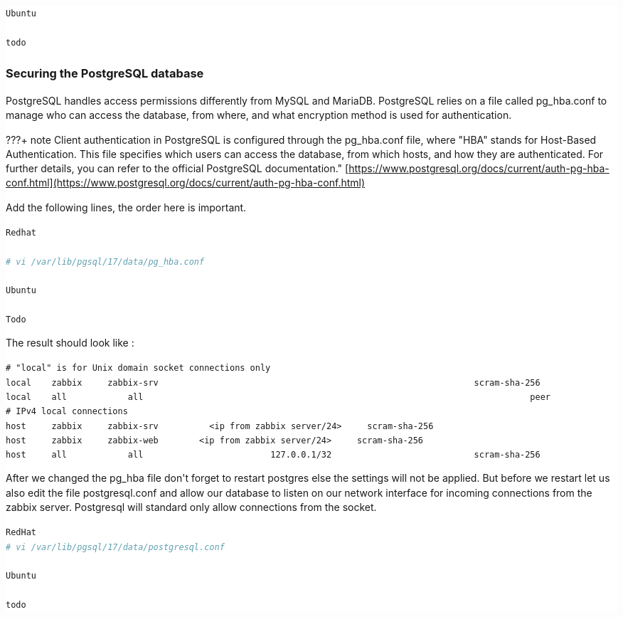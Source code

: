 ```bash
Ubuntu

todo
```
### Securing the PostgreSQL database

PostgreSQL handles access permissions differently from MySQL and MariaDB.
PostgreSQL relies on a file called pg_hba.conf to manage who can access the database,
from where, and what encryption method is used for authentication.

???+ note
    Client authentication in PostgreSQL is configured through the pg_hba.conf
    file, where "HBA" stands for Host-Based Authentication. This file specifies
    which users can access the database, from which hosts, and how they are authenticated.
    For further details, you can refer to the official PostgreSQL documentation."
    [https://www.postgresql.org/docs/current/auth-pg-hba-conf.html](https://www.postgresql.org/docs/current/auth-pg-hba-conf.html)


Add the following lines, the order here is important.

```bash
Redhat

# vi /var/lib/pgsql/17/data/pg_hba.conf

Ubuntu

Todo
```

The result should look like : 
```
# "local" is for Unix domain socket connections only
local    zabbix     zabbix-srv                                                              scram-sha-256
local    all            all                                                                            peer
# IPv4 local connections
host     zabbix     zabbix-srv          <ip from zabbix server/24>     scram-sha-256
host     zabbix     zabbix-web        <ip from zabbix server/24>     scram-sha-256
host     all            all                         127.0.0.1/32                            scram-sha-256
```

After we changed the pg_hba file don't forget to restart postgres else the settings
will not be applied. But before we restart let us also edit the file postgresql.conf
and allow our database to listen on our network interface for incoming connections
from the zabbix server. Postgresql will standard only allow connections from the socket.

```bash
RedHat
# vi /var/lib/pgsql/17/data/postgresql.conf

Ubuntu

todo
```
